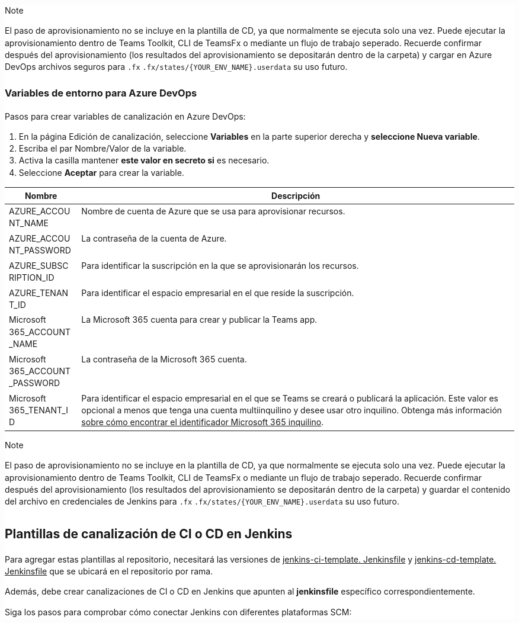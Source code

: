 > [!Note]
> El paso de aprovisionamiento no se incluye en la plantilla de CD, ya que normalmente se ejecuta solo una vez. Puede ejecutar la aprovisionamiento dentro de Teams Toolkit, CLI de TeamsFx o mediante un flujo de trabajo seperado. Recuerde confirmar después del aprovisionamiento (los resultados del aprovisionamiento se depositarán dentro de la carpeta) y cargar en Azure DevOps archivos seguros para `.fx` `.fx/states/{YOUR_ENV_NAME}.userdata` su uso futuro. [](/azure/devops/pipelines/library/secure-files)

### <a name="environment-variables-for-azure-devops"></a>Variables de entorno para Azure DevOps

Pasos para crear variables de canalización en Azure DevOps:

1. En la página Edición de canalización, seleccione **Variables** en la parte superior derecha y **seleccione Nueva variable**.
1. Escriba el par Nombre/Valor de la variable.
1. Activa la casilla mantener **este valor en secreto si** es necesario.
1. Seleccione **Aceptar** para crear la variable.

|Nombre|Descripción|
|---|---|
|AZURE_ACCOUNT_NAME|Nombre de cuenta de Azure que se usa para aprovisionar recursos.|
|AZURE_ACCOUNT_PASSWORD|La contraseña de la cuenta de Azure.|
|AZURE_SUBSCRIPTION_ID|Para identificar la suscripción en la que se aprovisionarán los recursos.|
|AZURE_TENANT_ID|Para identificar el espacio empresarial en el que reside la suscripción.|
|Microsoft 365_ACCOUNT_NAME|La Microsoft 365 cuenta para crear y publicar la Teams app.|
|Microsoft 365_ACCOUNT_PASSWORD|La contraseña de la Microsoft 365 cuenta.|
|Microsoft 365_TENANT_ID|Para identificar el espacio empresarial en el que se Teams se creará o publicará la aplicación. Este valor es opcional a menos que tenga una cuenta multiinquilino y desee usar otro inquilino. Obtenga más información [sobre cómo encontrar el identificador Microsoft 365 inquilino](/azure/active-directory/fundamentals/active-directory-how-to-find-tenant).|

> [!NOTE]
> El paso de aprovisionamiento no se incluye en la plantilla de CD, ya que normalmente se ejecuta solo una vez. Puede ejecutar la aprovisionamiento dentro de Teams Toolkit, CLI de TeamsFx o mediante un flujo de trabajo seperado. Recuerde confirmar después del aprovisionamiento (los resultados del aprovisionamiento se depositarán dentro de la carpeta) y guardar el contenido del archivo en credenciales de Jenkins para `.fx` `.fx/states/{YOUR_ENV_NAME}.userdata` su uso futuro.

## <a name="ci-or-cd-pipeline-templates-in-jenkins"></a>Plantillas de canalización de CI o CD en Jenkins

Para agregar estas plantillas al repositorio, necesitará las versiones de [jenkins-ci-template. Jenkinsfile](https://github.com/OfficeDev/TeamsFx/blob/main/docs/cicd_insider/jenkins-ci-template.Jenkinsfile) y  [jenkins-cd-template. Jenkinsfile](https://github.com/OfficeDev/TeamsFx/blob/main/docs/cicd_insider/jenkins-cd-template.Jenkinsfile) que se ubicará en el repositorio por rama.

Además, debe crear canalizaciones de CI o CD en Jenkins que apunten al **jenkinsfile** específico correspondientemente.

Siga los pasos para comprobar cómo conectar Jenkins con diferentes plataformas SCM:
